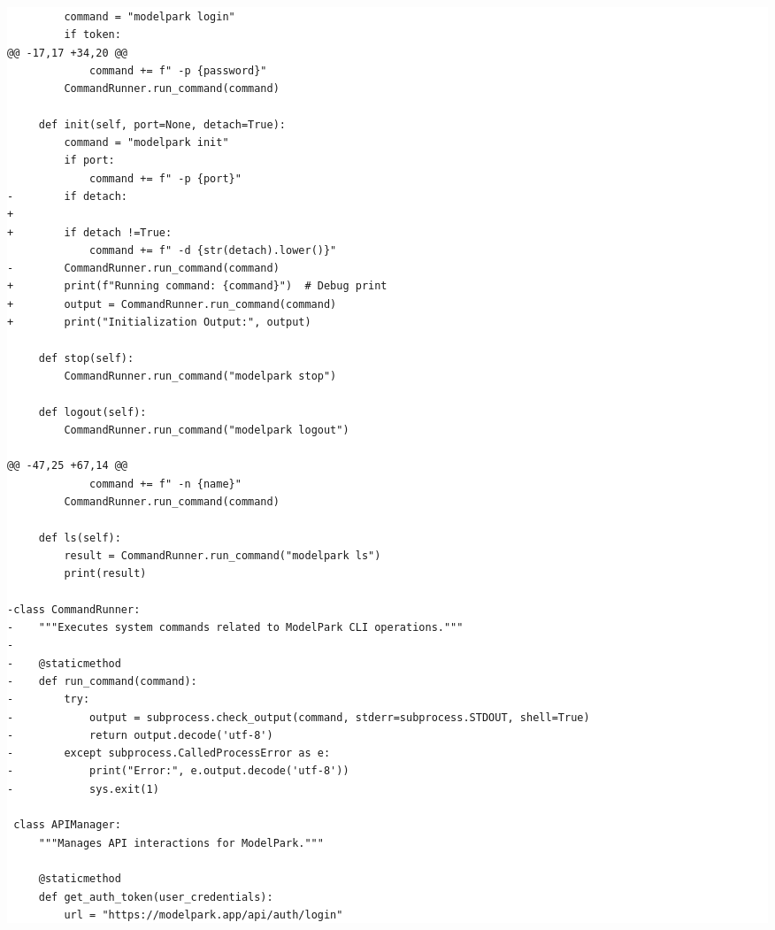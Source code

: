 ```
         command = "modelpark login"
         if token:
@@ -17,17 +34,20 @@
             command += f" -p {password}"
         CommandRunner.run_command(command)
 
     def init(self, port=None, detach=True):
         command = "modelpark init"
         if port:
             command += f" -p {port}"
-        if detach:
+
+        if detach !=True:
             command += f" -d {str(detach).lower()}"
-        CommandRunner.run_command(command)
+        print(f"Running command: {command}")  # Debug print
+        output = CommandRunner.run_command(command)
+        print("Initialization Output:", output)
 
     def stop(self):
         CommandRunner.run_command("modelpark stop")
 
     def logout(self):
         CommandRunner.run_command("modelpark logout")
 
@@ -47,25 +67,14 @@
             command += f" -n {name}"
         CommandRunner.run_command(command)
 
     def ls(self):
         result = CommandRunner.run_command("modelpark ls")
         print(result)
 
-class CommandRunner:
-    """Executes system commands related to ModelPark CLI operations."""
-
-    @staticmethod
-    def run_command(command):
-        try:
-            output = subprocess.check_output(command, stderr=subprocess.STDOUT, shell=True)
-            return output.decode('utf-8')
-        except subprocess.CalledProcessError as e:
-            print("Error:", e.output.decode('utf-8'))
-            sys.exit(1)
 
 class APIManager:
     """Manages API interactions for ModelPark."""
 
     @staticmethod
     def get_auth_token(user_credentials):
         url = "https://modelpark.app/api/auth/login"
```
